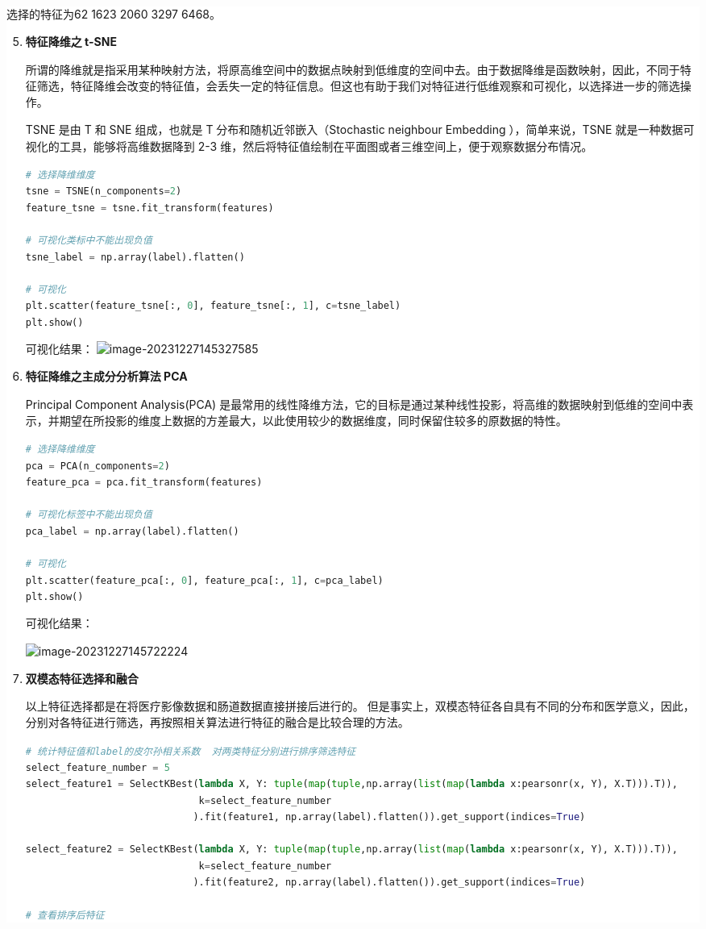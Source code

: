   选择的特征为62 1623 2060 3297 6468。

5. **特征降维之 t-SNE**

   所谓的降维就是指采用某种映射方法，将原高维空间中的数据点映射到低维度的空间中去。由于数据降维是函数映射，因此，不同于特征筛选，特征降维会改变的特征值，会丢失一定的特征信息。但这也有助于我们对特征进行低维观察和可视化，以选择进一步的筛选操作。

   TSNE 是由 T 和 SNE 组成，也就是 T 分布和随机近邻嵌入（Stochastic neighbour Embedding ），简单来说，TSNE 就是一种数据可视化的工具，能够将高维数据降到 2-3 维，然后将特征值绘制在平面图或者三维空间上，便于观察数据分布情况。

   ```python
   # 选择降维维度
   tsne = TSNE(n_components=2)
   feature_tsne = tsne.fit_transform(features)
   
   # 可视化类标中不能出现负值
   tsne_label = np.array(label).flatten()
   
   # 可视化
   plt.scatter(feature_tsne[:, 0], feature_tsne[:, 1], c=tsne_label)
   plt.show()
   ```

   可视化结果：
   ![image-20231227145327585](C:\Users\Y-vic\AppData\Roaming\Typora\typora-user-images\image-20231227145327585.png)

6. **特征降维之主成分分析算法 PCA**

   Principal Component Analysis(PCA) 是最常用的线性降维方法，它的目标是通过某种线性投影，将高维的数据映射到低维的空间中表示，并期望在所投影的维度上数据的方差最大，以此使用较少的数据维度，同时保留住较多的原数据的特性。

   ```python
   # 选择降维维度
   pca = PCA(n_components=2)
   feature_pca = pca.fit_transform(features)
   
   # 可视化标签中不能出现负值
   pca_label = np.array(label).flatten()
   
   # 可视化
   plt.scatter(feature_pca[:, 0], feature_pca[:, 1], c=pca_label)
   plt.show()
   ```

   可视化结果：

   ![image-20231227145722224](C:\Users\Y-vic\AppData\Roaming\Typora\typora-user-images\image-20231227145722224.png)

7. **双模态特征选择和融合**

   以上特征选择都是在将医疗影像数据和肠道数据直接拼接后进行的。
   但是事实上，双模态特征各自具有不同的分布和医学意义，因此，分别对各特征进行筛选，再按照相关算法进行特征的融合是比较合理的方法。

   ```python
   # 统计特征值和label的皮尔孙相关系数  对两类特征分别进行排序筛选特征
   select_feature_number = 5
   select_feature1 = SelectKBest(lambda X, Y: tuple(map(tuple,np.array(list(map(lambda x:pearsonr(x, Y), X.T))).T)), 
                                 k=select_feature_number
                                ).fit(feature1, np.array(label).flatten()).get_support(indices=True)
   
   select_feature2 = SelectKBest(lambda X, Y: tuple(map(tuple,np.array(list(map(lambda x:pearsonr(x, Y), X.T))).T)), 
                                 k=select_feature_number
                                ).fit(feature2, np.array(label).flatten()).get_support(indices=True)
   
   # 查看排序后特征
   ```